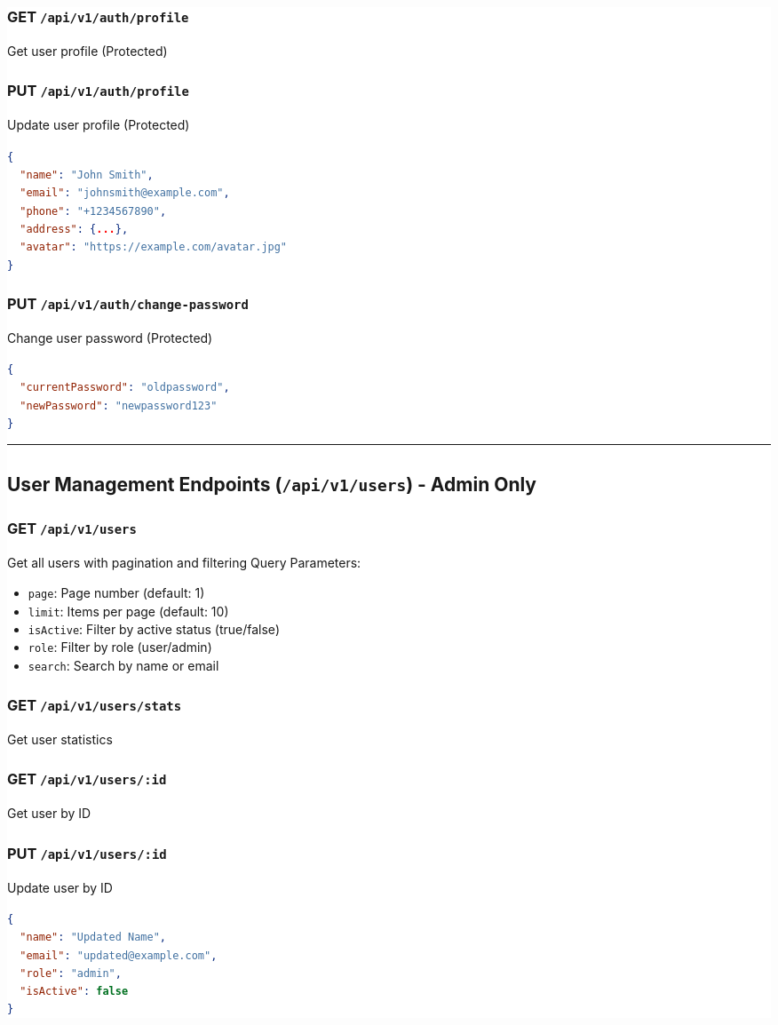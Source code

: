 ### GET `/api/v1/auth/profile`
Get user profile (Protected)

### PUT `/api/v1/auth/profile`
Update user profile (Protected)
```json
{
  "name": "John Smith",
  "email": "johnsmith@example.com",
  "phone": "+1234567890",
  "address": {...},
  "avatar": "https://example.com/avatar.jpg"
}
```

### PUT `/api/v1/auth/change-password`
Change user password (Protected)
```json
{
  "currentPassword": "oldpassword",
  "newPassword": "newpassword123"
}
```

---

## User Management Endpoints (`/api/v1/users`) - Admin Only

### GET `/api/v1/users`
Get all users with pagination and filtering
Query Parameters:
- `page`: Page number (default: 1)
- `limit`: Items per page (default: 10)
- `isActive`: Filter by active status (true/false)
- `role`: Filter by role (user/admin)
- `search`: Search by name or email

### GET `/api/v1/users/stats`
Get user statistics

### GET `/api/v1/users/:id`
Get user by ID

### PUT `/api/v1/users/:id`
Update user by ID
```json
{
  "name": "Updated Name",
  "email": "updated@example.com",
  "role": "admin",
  "isActive": false
}
```
